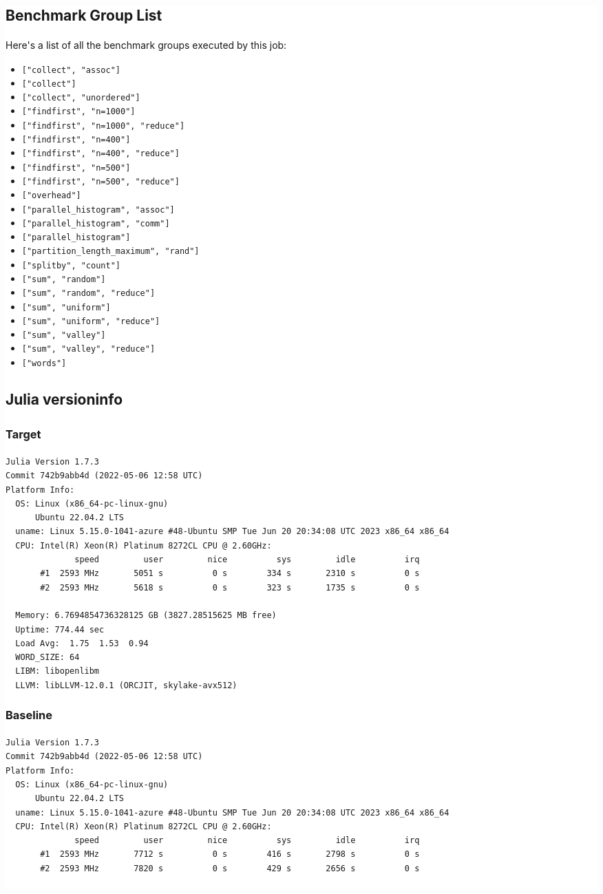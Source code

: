 ## Benchmark Group List
Here's a list of all the benchmark groups executed by this job:

- `["collect", "assoc"]`
- `["collect"]`
- `["collect", "unordered"]`
- `["findfirst", "n=1000"]`
- `["findfirst", "n=1000", "reduce"]`
- `["findfirst", "n=400"]`
- `["findfirst", "n=400", "reduce"]`
- `["findfirst", "n=500"]`
- `["findfirst", "n=500", "reduce"]`
- `["overhead"]`
- `["parallel_histogram", "assoc"]`
- `["parallel_histogram", "comm"]`
- `["parallel_histogram"]`
- `["partition_length_maximum", "rand"]`
- `["splitby", "count"]`
- `["sum", "random"]`
- `["sum", "random", "reduce"]`
- `["sum", "uniform"]`
- `["sum", "uniform", "reduce"]`
- `["sum", "valley"]`
- `["sum", "valley", "reduce"]`
- `["words"]`

## Julia versioninfo

### Target
```
Julia Version 1.7.3
Commit 742b9abb4d (2022-05-06 12:58 UTC)
Platform Info:
  OS: Linux (x86_64-pc-linux-gnu)
      Ubuntu 22.04.2 LTS
  uname: Linux 5.15.0-1041-azure #48-Ubuntu SMP Tue Jun 20 20:34:08 UTC 2023 x86_64 x86_64
  CPU: Intel(R) Xeon(R) Platinum 8272CL CPU @ 2.60GHz: 
              speed         user         nice          sys         idle          irq
       #1  2593 MHz       5051 s          0 s        334 s       2310 s          0 s
       #2  2593 MHz       5618 s          0 s        323 s       1735 s          0 s
       
  Memory: 6.7694854736328125 GB (3827.28515625 MB free)
  Uptime: 774.44 sec
  Load Avg:  1.75  1.53  0.94
  WORD_SIZE: 64
  LIBM: libopenlibm
  LLVM: libLLVM-12.0.1 (ORCJIT, skylake-avx512)
```

### Baseline
```
Julia Version 1.7.3
Commit 742b9abb4d (2022-05-06 12:58 UTC)
Platform Info:
  OS: Linux (x86_64-pc-linux-gnu)
      Ubuntu 22.04.2 LTS
  uname: Linux 5.15.0-1041-azure #48-Ubuntu SMP Tue Jun 20 20:34:08 UTC 2023 x86_64 x86_64
  CPU: Intel(R) Xeon(R) Platinum 8272CL CPU @ 2.60GHz: 
              speed         user         nice          sys         idle          irq
       #1  2593 MHz       7712 s          0 s        416 s       2798 s          0 s
       #2  2593 MHz       7820 s          0 s        429 s       2656 s          0 s
       
```